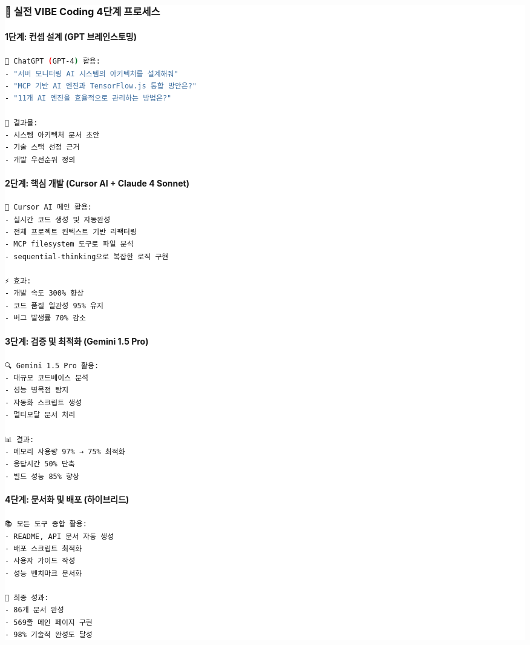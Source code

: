 ```yaml
```

### 🚀 **실전 VIBE Coding 4단계 프로세스**

#### **1단계: 컨셉 설계 (GPT 브레인스토밍)**
```bash
🧠 ChatGPT (GPT-4) 활용:
- "서버 모니터링 AI 시스템의 아키텍처를 설계해줘"
- "MCP 기반 AI 엔진과 TensorFlow.js 통합 방안은?"
- "11개 AI 엔진을 효율적으로 관리하는 방법은?"

📝 결과물:
- 시스템 아키텍처 문서 초안
- 기술 스택 선정 근거
- 개발 우선순위 정의
```

#### **2단계: 핵심 개발 (Cursor AI + Claude 4 Sonnet)**
```bash
🎯 Cursor AI 메인 활용:
- 실시간 코드 생성 및 자동완성
- 전체 프로젝트 컨텍스트 기반 리팩터링
- MCP filesystem 도구로 파일 분석
- sequential-thinking으로 복잡한 로직 구현

⚡ 효과:
- 개발 속도 300% 향상
- 코드 품질 일관성 95% 유지
- 버그 발생률 70% 감소
```

#### **3단계: 검증 및 최적화 (Gemini 1.5 Pro)**
```bash
🔍 Gemini 1.5 Pro 활용:
- 대규모 코드베이스 분석
- 성능 병목점 탐지
- 자동화 스크립트 생성
- 멀티모달 문서 처리

📊 결과:
- 메모리 사용량 97% → 75% 최적화
- 응답시간 50% 단축
- 빌드 성능 85% 향상
```

#### **4단계: 문서화 및 배포 (하이브리드)**
```bash
📚 모든 도구 종합 활용:
- README, API 문서 자동 생성
- 배포 스크립트 최적화
- 사용자 가이드 작성
- 성능 벤치마크 문서화

🎯 최종 성과:
- 86개 문서 완성
- 569줄 메인 페이지 구현
- 98% 기술적 완성도 달성
```
